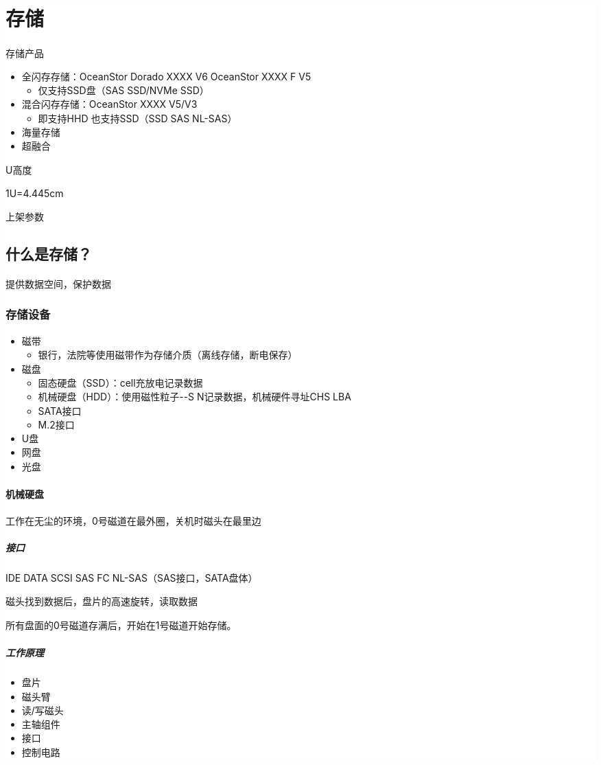 # 存储

存储产品

- 全闪存存储：OceanStor Dorado XXXX V6   OceanStor XXXX F V5
  - 仅支持SSD盘（SAS SSD/NVMe SSD）
- 混合闪存存储：OceanStor XXXX V5/V3
  - 即支持HHD 也支持SSD（SSD SAS NL-SAS）
- 海量存储
- 超融合

U高度

1U=4.445cm

上架参数

## 什么是存储？

提供数据空间，保护数据

### 存储设备

- 磁带
  - 银行，法院等使用磁带作为存储介质（离线存储，断电保存）
- 磁盘
  - 固态硬盘（SSD）：cell充放电记录数据
  - 机械硬盘（HDD）：使用磁性粒子--S N记录数据，机械硬件寻址CHS LBA
  - SATA接口
  - M.2接口
- U盘
- 网盘
- 光盘

#### 机械硬盘

工作在无尘的环境，0号磁道在最外圈，关机时磁头在最里边

##### 接口

IDE DATA SCSI SAS FC NL-SAS（SAS接口，SATA盘体）

磁头找到数据后，盘片的高速旋转，读取数据

所有盘面的0号磁道存满后，开始在1号磁道开始存储。

##### 工作原理

- 盘片
- 磁头臂
- 读/写磁头
- 主轴组件
- 接口
- 控制电路
